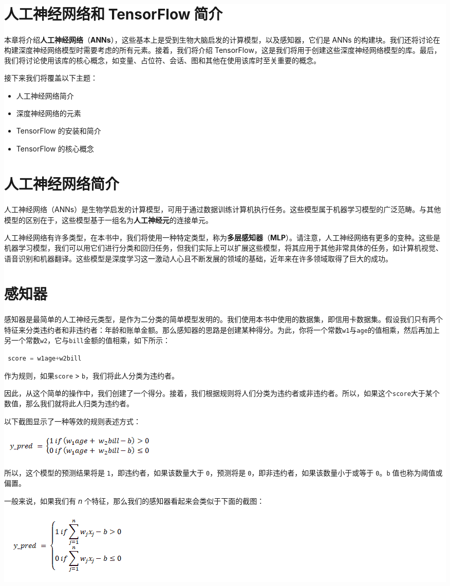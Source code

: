 # 人工神经网络和 TensorFlow 简介

本章将介绍**人工神经网络**（**ANNs**），这些基本上是受到生物大脑启发的计算模型，以及感知器，它们是 ANNs 的构建块。我们还将讨论在构建深度神经网络模型时需要考虑的所有元素。接着，我们将介绍 TensorFlow，这是我们将用于创建这些深度神经网络模型的库。最后，我们将讨论使用该库的核心概念，如变量、占位符、会话、图和其他在使用该库时至关重要的概念。

接下来我们将覆盖以下主题：

+   人工神经网络简介

+   深度神经网络的元素

+   TensorFlow 的安装和简介

+   TensorFlow 的核心概念

# 人工神经网络简介

人工神经网络（ANNs）是生物学启发的计算模型，可用于通过数据训练计算机执行任务。这些模型属于机器学习模型的广泛范畴。与其他模型的区别在于，这些模型基于一组名为**人工神经元**的连接单元。

人工神经网络有许多类型，在本书中，我们将使用一种特定类型，称为**多层感知器**（**MLP**）。请注意，人工神经网络有更多的变种。这些是机器学习模型，我们可以用它们进行分类和回归任务，但我们实际上可以扩展这些模型，将其应用于其他非常具体的任务，如计算机视觉、语音识别和机器翻译。这些模型是深度学习这一激动人心且不断发展的领域的基础，近年来在许多领域取得了巨大的成功。

# 感知器

感知器是最简单的人工神经元类型，是作为二分类的简单模型发明的。我们使用本书中使用的数据集，即信用卡数据集。假设我们只有两个特征来分类违约者和非违约者：年龄和账单金额。那么感知器的思路是创建某种得分。为此，你将一个常数`w1`与`age`的值相乘，然后再加上另一个常数`w2`，它与`bill`金额的值相乘，如下所示：

```py
 score = w1age+w2bill
```

作为规则，如果`score` > `b`，我们将此人分类为违约者。

因此，从这个简单的操作中，我们创建了一个得分。接着，我们根据规则将人们分类为违约者或非违约者。所以，如果这个`score`大于某个数值，那么我们就将此人归类为违约者。

以下截图显示了一种等效的规则表述方式：

![](img/ee8e1fff-8952-4989-b6ff-f3a0dda854dd.png)

所以，这个模型的预测结果将是 `1`，即违约者，如果该数量大于 `0`，预测将是 `0`，即非违约者，如果该数量小于或等于 `0`。`b` 值也称为阈值或偏置。

一般来说，如果我们有 *n* 个特征，那么我们的感知器看起来会类似于下面的截图：

![](img/7938be7f-8c64-4cdd-9d93-b6ba65e4d5a6.png)
